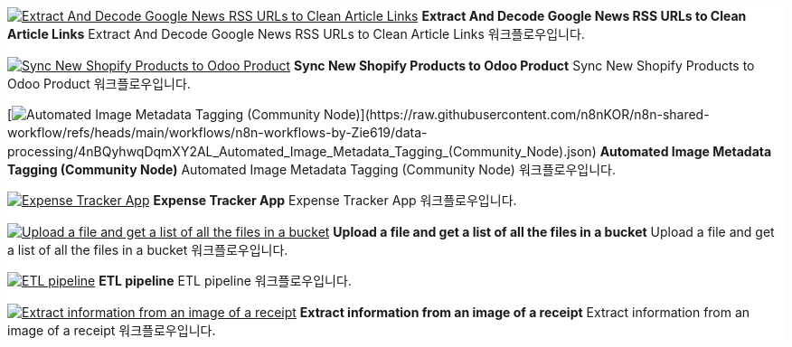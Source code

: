 [![Extract And Decode Google News RSS URLs to Clean Article Links](https://raw.githubusercontent.com/n8nKOR/n8n-shared-workflow/refs/heads/main/workflows/n8n-workflows-by-Zie619/data-processing/3JsfhcDcjqxx0hr3_Extract_And_Decode_Google_News_RSS_URLs_to_Clean_Article_Links.png)](https://raw.githubusercontent.com/n8nKOR/n8n-shared-workflow/refs/heads/main/workflows/n8n-workflows-by-Zie619/data-processing/3JsfhcDcjqxx0hr3_Extract_And_Decode_Google_News_RSS_URLs_to_Clean_Article_Links.json)
**Extract And Decode Google News RSS URLs to Clean Article Links**
Extract And Decode Google News RSS URLs to Clean Article Links 워크플로우입니다.

[![Sync New Shopify Products to Odoo Product](https://raw.githubusercontent.com/n8nKOR/n8n-shared-workflow/refs/heads/main/workflows/n8n-workflows-by-Zie619/data-processing/44PIIGwPzUe9dGfb_Sync_New_Shopify_Products_to_Odoo_Product.png)](https://raw.githubusercontent.com/n8nKOR/n8n-shared-workflow/refs/heads/main/workflows/n8n-workflows-by-Zie619/data-processing/44PIIGwPzUe9dGfb_Sync_New_Shopify_Products_to_Odoo_Product.json)
**Sync New Shopify Products to Odoo Product**
Sync New Shopify Products to Odoo Product 워크플로우입니다.

[![Automated Image Metadata Tagging (Community Node)](https://raw.githubusercontent.com/n8nKOR/n8n-shared-workflow/refs/heads/main/workflows/n8n-workflows-by-Zie619/data-processing/4nBQyhwqDqmXY2AL_Automated_Image_Metadata_Tagging_(Community_Node).png)](https://raw.githubusercontent.com/n8nKOR/n8n-shared-workflow/refs/heads/main/workflows/n8n-workflows-by-Zie619/data-processing/4nBQyhwqDqmXY2AL_Automated_Image_Metadata_Tagging_(Community_Node).json)
**Automated Image Metadata Tagging (Community Node)**
Automated Image Metadata Tagging (Community Node) 워크플로우입니다.

[![Expense Tracker App](https://raw.githubusercontent.com/n8nKOR/n8n-shared-workflow/refs/heads/main/workflows/n8n-workflows-by-Zie619/data-processing/55_Expense_Tracker_App.png)](https://raw.githubusercontent.com/n8nKOR/n8n-shared-workflow/refs/heads/main/workflows/n8n-workflows-by-Zie619/data-processing/55_Expense_Tracker_App.json)
**Expense Tracker App**
Expense Tracker App 워크플로우입니다.

[![Upload a file and get a list of all the files in a bucket](https://raw.githubusercontent.com/n8nKOR/n8n-shared-workflow/refs/heads/main/workflows/n8n-workflows-by-Zie619/data-processing/64_Upload_a_file_and_get_a_list_of_all_the_files_in_a_bucket.png)](https://raw.githubusercontent.com/n8nKOR/n8n-shared-workflow/refs/heads/main/workflows/n8n-workflows-by-Zie619/data-processing/64_Upload_a_file_and_get_a_list_of_all_the_files_in_a_bucket.json)
**Upload a file and get a list of all the files in a bucket**
Upload a file and get a list of all the files in a bucket 워크플로우입니다.

[![ETL pipeline](https://raw.githubusercontent.com/n8nKOR/n8n-shared-workflow/refs/heads/main/workflows/n8n-workflows-by-Zie619/data-processing/6_ETL_pipeline.png)](https://raw.githubusercontent.com/n8nKOR/n8n-shared-workflow/refs/heads/main/workflows/n8n-workflows-by-Zie619/data-processing/6_ETL_pipeline.json)
**ETL pipeline**
ETL pipeline 워크플로우입니다.

[![Extract information from an image of a receipt](https://raw.githubusercontent.com/n8nKOR/n8n-shared-workflow/refs/heads/main/workflows/n8n-workflows-by-Zie619/data-processing/77_Extract_information_from_an_image_of_a_receipt.png)](https://raw.githubusercontent.com/n8nKOR/n8n-shared-workflow/refs/heads/main/workflows/n8n-workflows-by-Zie619/data-processing/77_Extract_information_from_an_image_of_a_receipt.json)
**Extract information from an image of a receipt**
Extract information from an image of a receipt 워크플로우입니다.
